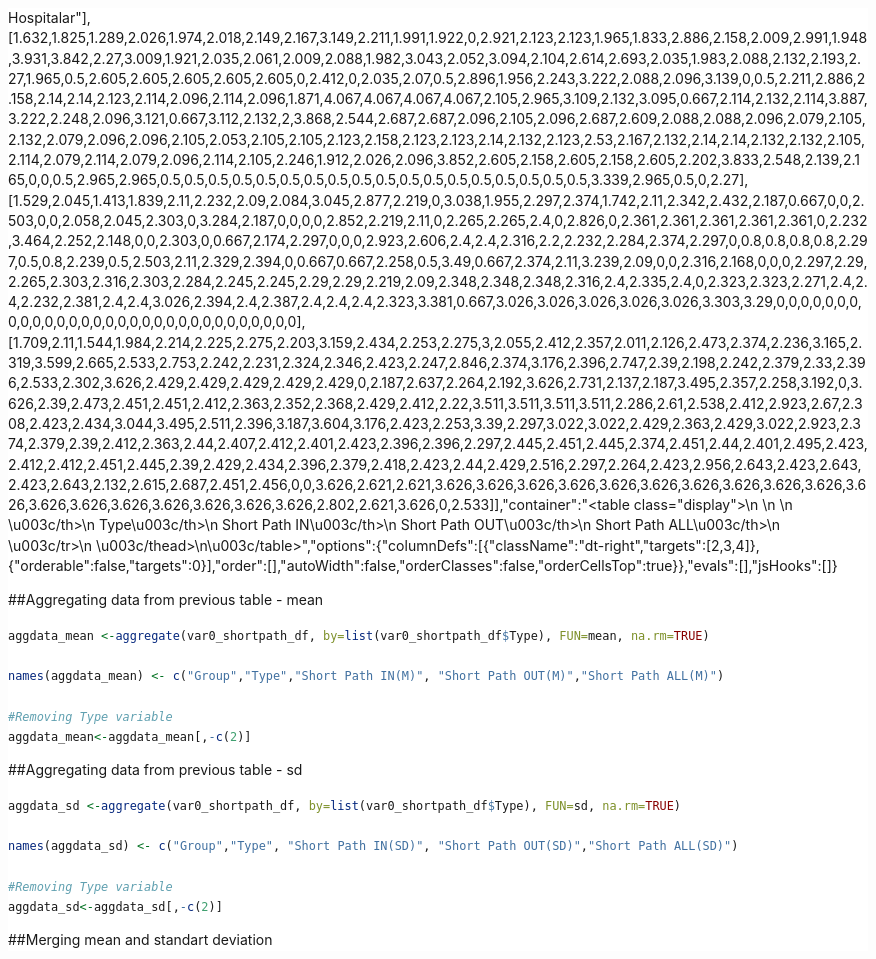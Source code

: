 Hospitalar"],[1.632,1.825,1.289,2.026,1.974,2.018,2.149,2.167,3.149,2.211,1.991,1.922,0,2.921,2.123,2.123,1.965,1.833,2.886,2.158,2.009,2.991,1.948,3.931,3.842,2.27,3.009,1.921,2.035,2.061,2.009,2.088,1.982,3.043,2.052,3.094,2.104,2.614,2.693,2.035,1.983,2.088,2.132,2.193,2.27,1.965,0.5,2.605,2.605,2.605,2.605,2.605,0,2.412,0,2.035,2.07,0.5,2.896,1.956,2.243,3.222,2.088,2.096,3.139,0,0.5,2.211,2.886,2.158,2.14,2.14,2.123,2.114,2.096,2.114,2.096,1.871,4.067,4.067,4.067,4.067,2.105,2.965,3.109,2.132,3.095,0.667,2.114,2.132,2.114,3.887,3.222,2.248,2.096,3.121,0.667,3.112,2.132,2,3.868,2.544,2.687,2.687,2.096,2.105,2.096,2.687,2.609,2.088,2.088,2.096,2.079,2.105,2.132,2.079,2.096,2.096,2.105,2.053,2.105,2.105,2.123,2.158,2.123,2.123,2.14,2.132,2.123,2.53,2.167,2.132,2.14,2.14,2.132,2.132,2.105,2.114,2.079,2.114,2.079,2.096,2.114,2.105,2.246,1.912,2.026,2.096,3.852,2.605,2.158,2.605,2.158,2.605,2.202,3.833,2.548,2.139,2.165,0,0,0.5,2.965,2.965,0.5,0.5,0.5,0.5,0.5,0.5,0.5,0.5,0.5,0.5,0.5,0.5,0.5,0.5,0.5,0.5,0.5,0.5,3.339,2.965,0.5,0,2.27],[1.529,2.045,1.413,1.839,2.11,2.232,2.09,2.084,3.045,2.877,2.219,0,3.038,1.955,2.297,2.374,1.742,2.11,2.342,2.432,2.187,0.667,0,0,2.503,0,0,2.058,2.045,2.303,0,3.284,2.187,0,0,0,0,2.852,2.219,2.11,0,2.265,2.265,2.4,0,2.826,0,2.361,2.361,2.361,2.361,2.361,0,2.232,3.464,2.252,2.148,0,0,2.303,0,0.667,2.174,2.297,0,0,0,2.923,2.606,2.4,2.4,2.316,2.2,2.232,2.284,2.374,2.297,0,0.8,0.8,0.8,0.8,2.297,0.5,0.8,2.239,0.5,2.503,2.11,2.329,2.394,0,0.667,0.667,2.258,0.5,3.49,0.667,2.374,2.11,3.239,2.09,0,0,2.316,2.168,0,0,0,2.297,2.29,2.265,2.303,2.316,2.303,2.284,2.245,2.245,2.29,2.29,2.219,2.09,2.348,2.348,2.348,2.316,2.4,2.335,2.4,0,2.323,2.323,2.271,2.4,2.4,2.232,2.381,2.4,2.4,3.026,2.394,2.4,2.387,2.4,2.4,2.4,2.323,3.381,0.667,3.026,3.026,3.026,3.026,3.026,3.303,3.29,0,0,0,0,0,0,0,0,0,0,0,0,0,0,0,0,0,0,0,0,0,0,0,0,0,0,0,0,0,0,0],[1.709,2.11,1.544,1.984,2.214,2.225,2.275,2.203,3.159,2.434,2.253,2.275,3,2.055,2.412,2.357,2.011,2.126,2.473,2.374,2.236,3.165,2.319,3.599,2.665,2.533,2.753,2.242,2.231,2.324,2.346,2.423,2.247,2.846,2.374,3.176,2.396,2.747,2.39,2.198,2.242,2.379,2.33,2.396,2.533,2.302,3.626,2.429,2.429,2.429,2.429,2.429,0,2.187,2.637,2.264,2.192,3.626,2.731,2.137,2.187,3.495,2.357,2.258,3.192,0,3.626,2.39,2.473,2.451,2.451,2.412,2.363,2.352,2.368,2.429,2.412,2.22,3.511,3.511,3.511,3.511,2.286,2.61,2.538,2.412,2.923,2.67,2.308,2.423,2.434,3.044,3.495,2.511,2.396,3.187,3.604,3.176,2.423,2.253,3.39,2.297,3.022,3.022,2.429,2.363,2.429,3.022,2.923,2.374,2.379,2.39,2.412,2.363,2.44,2.407,2.412,2.401,2.423,2.396,2.396,2.297,2.445,2.451,2.445,2.374,2.451,2.44,2.401,2.495,2.423,2.412,2.412,2.451,2.445,2.39,2.429,2.434,2.396,2.379,2.418,2.423,2.44,2.429,2.516,2.297,2.264,2.423,2.956,2.643,2.423,2.643,2.423,2.643,2.132,2.615,2.687,2.451,2.456,0,0,3.626,2.621,2.621,3.626,3.626,3.626,3.626,3.626,3.626,3.626,3.626,3.626,3.626,3.626,3.626,3.626,3.626,3.626,3.626,3.626,3.626,2.802,2.621,3.626,0,2.533]],"container":"<table class=\"display\">\n  <thead>\n    <tr>\n      <th> \u003c/th>\n      <th>Type\u003c/th>\n      <th>Short Path IN\u003c/th>\n      <th>Short Path OUT\u003c/th>\n      <th>Short Path ALL\u003c/th>\n    \u003c/tr>\n  \u003c/thead>\n\u003c/table>","options":{"columnDefs":[{"className":"dt-right","targets":[2,3,4]},{"orderable":false,"targets":0}],"order":[],"autoWidth":false,"orderClasses":false,"orderCellsTop":true}},"evals":[],"jsHooks":[]}</script>

##Aggregating data from previous table - mean

```r
aggdata_mean <-aggregate(var0_shortpath_df, by=list(var0_shortpath_df$Type), FUN=mean, na.rm=TRUE)

names(aggdata_mean) <- c("Group","Type","Short Path IN(M)", "Short Path OUT(M)","Short Path ALL(M)")
  
#Removing Type variable
aggdata_mean<-aggdata_mean[,-c(2)]
```
##Aggregating data from previous table - sd

```r
aggdata_sd <-aggregate(var0_shortpath_df, by=list(var0_shortpath_df$Type), FUN=sd, na.rm=TRUE) 

names(aggdata_sd) <- c("Group","Type", "Short Path IN(SD)", "Short Path OUT(SD)","Short Path ALL(SD)")

#Removing Type variable
aggdata_sd<-aggdata_sd[,-c(2)]
```
##Merging mean and standart deviation
